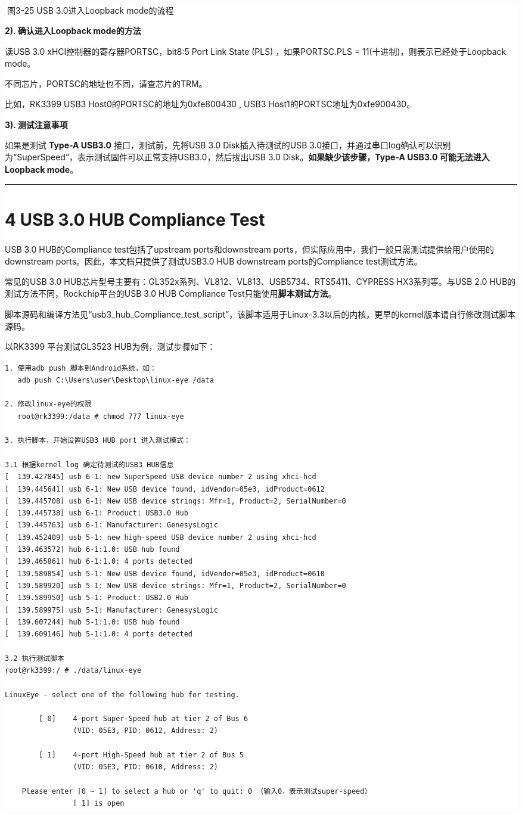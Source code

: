 ​						图3-25 USB 3.0进入Loopback mode的流程

**2). 确认进入Loopback mode的方法**

读USB 3.0 xHCI控制器的寄存器PORTSC，bit8:5 Port Link State (PLS) ，如果PORTSC.PLS = 11(十进制)，则表示已经处于Loopback mode。

不同芯片，PORTSC的地址也不同，请查芯片的TRM。

比如，RK3399 USB3 Host0的PORTSC的地址为0xfe800430 , USB3 Host1的PORTSC地址为0xfe900430。

**3). 测试注意事项**

如果是测试 **Type-A USB3.0** 接口，测试前，先将USB 3.0 Disk插入待测试的USB 3.0接口，并通过串口log确认可以识别为“SuperSpeed”，表示测试固件可以正常支持USB3.0，然后拔出USB 3.0 Disk。**如果缺少该步骤，Type-A USB3.0 可能无法进入Loopback mode**。

----
# 4 USB 3.0 HUB Compliance Test

USB 3.0 HUB的Compliance test包括了upstream ports和downstream ports，但实际应用中，我们一般只需测试提供给用户使用的downstream ports。因此，本文档只提供了测试USB3.0 HUB downstream ports的Compliance test测试方法。

常见的USB 3.0 HUB芯片型号主要有：GL352x系列、VL812、VL813、USB5734、RTS5411、CYPRESS HX3系列等。与USB 2.0 HUB的测试方法不同，Rockchip平台的USB 3.0 HUB Compliance Test只能使用**脚本测试方法**。

脚本源码和编译方法见“usb3_hub_Compliance_test_script”，该脚本适用于Linux-3.3以后的内核，更早的kernel版本请自行修改测试脚本源码。

以RK3399 平台测试GL3523 HUB为例，测试步骤如下：

```
1. 使用adb push 脚本到Android系统，如：
   adb push C:\Users\user\Desktop\linux-eye /data

2. 修改linux-eye的权限
   root@rk3399:/data # chmod 777 linux-eye

3. 执行脚本，开始设置USB3 HUB port 进入测试模式：

3.1 根据kernel log 确定待测试的USB3 HUB信息
[  139.427845] usb 6-1: new SuperSpeed USB device number 2 using xhci-hcd
[  139.445641] usb 6-1: New USB device found, idVendor=05e3, idProduct=0612
[  139.445708] usb 6-1: New USB device strings: Mfr=1, Product=2, SerialNumber=0
[  139.445738] usb 6-1: Product: USB3.0 Hub
[  139.445763] usb 6-1: Manufacturer: GenesysLogic
[  139.452409] usb 5-1: new high-speed USB device number 2 using xhci-hcd
[  139.463572] hub 6-1:1.0: USB hub found
[  139.465861] hub 6-1:1.0: 4 ports detected
[  139.589854] usb 5-1: New USB device found, idVendor=05e3, idProduct=0610
[  139.589920] usb 5-1: New USB device strings: Mfr=1, Product=2, SerialNumber=0
[  139.589950] usb 5-1: Product: USB2.0 Hub
[  139.589975] usb 5-1: Manufacturer: GenesysLogic
[  139.607244] hub 5-1:1.0: USB hub found
[  139.609146] hub 5-1:1.0: 4 ports detected

3.2 执行测试脚本
root@rk3399:/ # ./data/linux-eye

LinuxEye - select one of the following hub for testing.

        [ 0]    4-port Super-Speed hub at tier 2 of Bus 6
                (VID: 05E3, PID: 0612, Address: 2)

        [ 1]    4-port High-Speed hub at tier 2 of Bus 5
                (VID: 05E3, PID: 0610, Address: 2)

    Please enter [0 ~ 1] to select a hub or 'q' to quit: 0 （输入0，表示测试super-speed）
                [ 1] is open
```